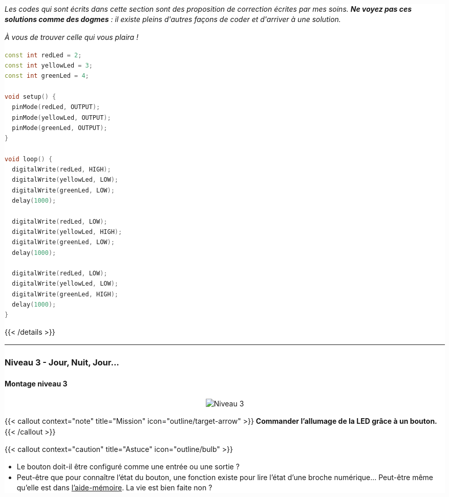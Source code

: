 _Les codes qui sont écrits dans cette section sont des proposition de correction écrites par mes soins. **Ne voyez pas ces solutions comme des dogmes** : il existe pleins d'autres façons de coder et d'arriver à une solution._

_À vous de trouver celle qui vous plaira !_

```ino {title = "niveau_2.ino", lineNos=true lineNoStart=1}
const int redLed = 2;
const int yellowLed = 3;
const int greenLed = 4;

void setup() {
  pinMode(redLed, OUTPUT);
  pinMode(yellowLed, OUTPUT);
  pinMode(greenLed, OUTPUT);
}

void loop() {
  digitalWrite(redLed, HIGH);
  digitalWrite(yellowLed, LOW);
  digitalWrite(greenLed, LOW);
  delay(1000);

  digitalWrite(redLed, LOW);
  digitalWrite(yellowLed, HIGH);
  digitalWrite(greenLed, LOW);
  delay(1000);

  digitalWrite(redLed, LOW);
  digitalWrite(yellowLed, LOW);
  digitalWrite(greenLed, HIGH);
  delay(1000);
}
```

{{< /details >}}

---

### Niveau 3 - Jour, Nuit, Jour...

#### Montage niveau 3

<p align="center">
  <img src="/chroma/images/level3.png" alt="Niveau 3" class="w-full h-auto" />
</p>

{{< callout context="note" title="Mission" icon="outline/target-arrow" >}}
**Commander l’allumage de la LED grâce à un bouton.**
{{< /callout >}}

{{< callout context="caution" title="Astuce" icon="outline/bulb" >}}

* Le bouton doit-il être configuré comme une entrée ou une sortie ?
* Peut-être que pour connaître l’état du bouton, une fonction existe pour lire l’état d’une broche numérique... Peut-être même qu’elle est dans [l’aide-mémoire](#fonctions-arduino). La vie est bien faite non ?

